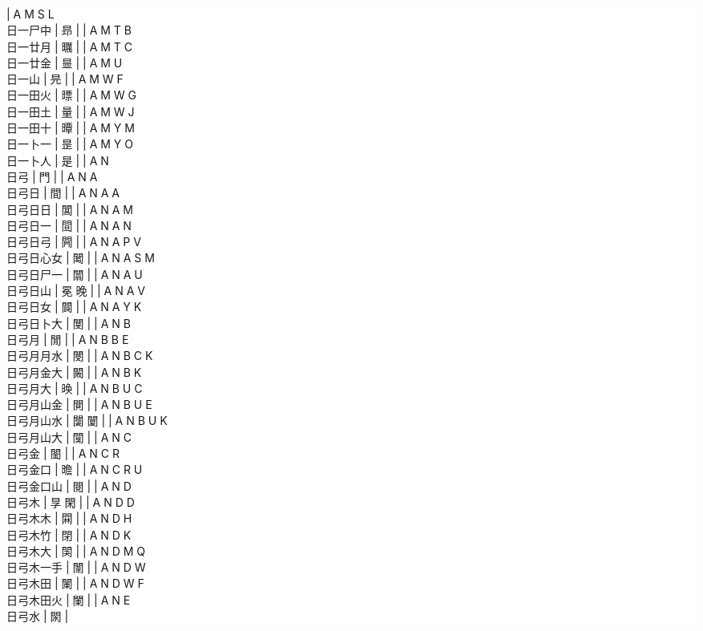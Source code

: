 |  A M S L<br>日一尸中   | 昻       |
|  A M T B<br>日一廿月   | 曞       |
|  A M T C<br>日一廿金   | 㫫       |
|    A M U<br>日一山    | 㫕       |
|  A M W F<br>日一田火   | 㬓       |
|  A M W G<br>日一田土   | 量       |
|  A M W J<br>日一田十   | 曋       |
|  A M Y M<br>日一卜一   | 昰       |
|  A M Y O<br>日一卜人   | 是       |
|     A N<br>日弓      | 門       |
|    A N A<br>日弓日    | 間       |
|  A N A A<br>日弓日日   | 閶       |
|  A N A M<br>日弓日一   | 䦔       |
|  A N A N<br>日弓日弓   | 闁       |
| A N A P V<br>日弓日心女 | 䦪       |
| A N A S M<br>日弓日尸一 | 闒       |
|  A N A U<br>日弓日山   | 冕 晚     |
|  A N A V<br>日弓日女   | 䦘       |
| A N A Y K<br>日弓日卜大 | 閺       |
|    A N B<br>日弓月    | 閒       |
| A N B B E<br>日弓月月水 | 閿       |
| A N B C K<br>日弓月金大 | 闝       |
|  A N B K<br>日弓月大   | 㬇       |
| A N B U C<br>日弓月山金 | 閴       |
| A N B U E<br>日弓月山水 | 闅 䦩     |
| A N B U K<br>日弓月山大 | 闃       |
|    A N C<br>日弓金    | 䦦       |
|  A N C R<br>日弓金口   | 曕       |
| A N C R U<br>日弓金口山 | 閱       |
|    A N D<br>日弓木    | 㫗 閑     |
|  A N D D<br>日弓木木   | 䦥       |
|  A N D H<br>日弓木竹   | 閉       |
|  A N D K<br>日弓木大   | 䦑       |
| A N D M Q<br>日弓木一手 | 闈       |
|  A N D W<br>日弓木田   | 䦨       |
| A N D W F<br>日弓木田火 | 闌       |
|    A N E<br>日弓水    | 閖       |
